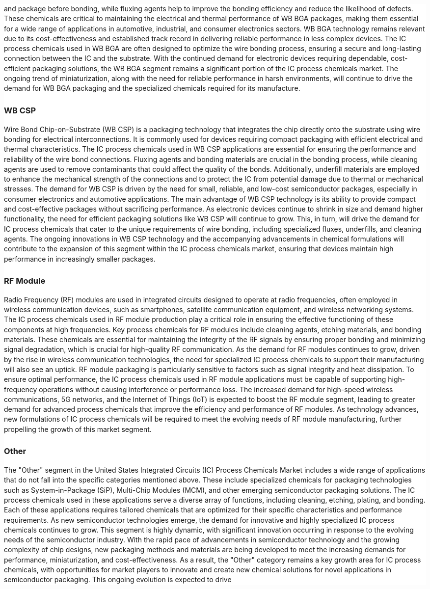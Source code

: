 and package before bonding, while fluxing agents help to improve the bonding efficiency and reduce the likelihood of defects. These chemicals are critical to maintaining the electrical and thermal performance of WB BGA packages, making them essential for a wide range of applications in automotive, industrial, and consumer electronics sectors. WB BGA technology remains relevant due to its cost-effectiveness and established track record in delivering reliable performance in less complex devices. The IC process chemicals used in WB BGA are often designed to optimize the wire bonding process, ensuring a secure and long-lasting connection between the IC and the substrate. With the continued demand for electronic devices requiring dependable, cost-efficient packaging solutions, the WB BGA segment remains a significant portion of the IC process chemicals market. The ongoing trend of miniaturization, along with the need for reliable performance in harsh environments, will continue to drive the demand for WB BGA packaging and the specialized chemicals required for its manufacture. <h3>WB CSP</h3> <p>Wire Bond Chip-on-Substrate (WB CSP) is a packaging technology that integrates the chip directly onto the substrate using wire bonding for electrical interconnections. It is commonly used for devices requiring compact packaging with efficient electrical and thermal characteristics. The IC process chemicals used in WB CSP applications are essential for ensuring the performance and reliability of the wire bond connections. Fluxing agents and bonding materials are crucial in the bonding process, while cleaning agents are used to remove contaminants that could affect the quality of the bonds. Additionally, underfill materials are employed to enhance the mechanical strength of the connections and to protect the IC from potential damage due to thermal or mechanical stresses. The demand for WB CSP is driven by the need for small, reliable, and low-cost semiconductor packages, especially in consumer electronics and automotive applications. The main advantage of WB CSP technology is its ability to provide compact and cost-effective packages without sacrificing performance. As electronic devices continue to shrink in size and demand higher functionality, the need for efficient packaging solutions like WB CSP will continue to grow. This, in turn, will drive the demand for IC process chemicals that cater to the unique requirements of wire bonding, including specialized fluxes, underfills, and cleaning agents. The ongoing innovations in WB CSP technology and the accompanying advancements in chemical formulations will contribute to the expansion of this segment within the IC process chemicals market, ensuring that devices maintain high performance in increasingly smaller packages. <h3>RF Module</h3> <p>Radio Frequency (RF) modules are used in integrated circuits designed to operate at radio frequencies, often employed in wireless communication devices, such as smartphones, satellite communication equipment, and wireless networking systems. The IC process chemicals used in RF module production play a critical role in ensuring the effective functioning of these components at high frequencies. Key process chemicals for RF modules include cleaning agents, etching materials, and bonding materials. These chemicals are essential for maintaining the integrity of the RF signals by ensuring proper bonding and minimizing signal degradation, which is crucial for high-quality RF communication. As the demand for RF modules continues to grow, driven by the rise in wireless communication technologies, the need for specialized IC process chemicals to support their manufacturing will also see an uptick. RF module packaging is particularly sensitive to factors such as signal integrity and heat dissipation. To ensure optimal performance, the IC process chemicals used in RF module applications must be capable of supporting high-frequency operations without causing interference or performance loss. The increased demand for high-speed wireless communications, 5G networks, and the Internet of Things (IoT) is expected to boost the RF module segment, leading to greater demand for advanced process chemicals that improve the efficiency and performance of RF modules. As technology advances, new formulations of IC process chemicals will be required to meet the evolving needs of RF module manufacturing, further propelling the growth of this market segment. <h3>Other</h3> <p>The "Other" segment in the United States Integrated Circuits (IC) Process Chemicals Market includes a wide range of applications that do not fall into the specific categories mentioned above. These include specialized chemicals for packaging technologies such as System-in-Package (SiP), Multi-Chip Modules (MCM), and other emerging semiconductor packaging solutions. The IC process chemicals used in these applications serve a diverse array of functions, including cleaning, etching, plating, and bonding. Each of these applications requires tailored chemicals that are optimized for their specific characteristics and performance requirements. As new semiconductor technologies emerge, the demand for innovative and highly specialized IC process chemicals continues to grow. This segment is highly dynamic, with significant innovation occurring in response to the evolving needs of the semiconductor industry. With the rapid pace of advancements in semiconductor technology and the growing complexity of chip designs, new packaging methods and materials are being developed to meet the increasing demands for performance, miniaturization, and cost-effectiveness. As a result, the "Other" category remains a key growth area for IC process chemicals, with opportunities for market players to innovate and create new chemical solutions for novel applications in semiconductor packaging. This ongoing evolution is expected to drive